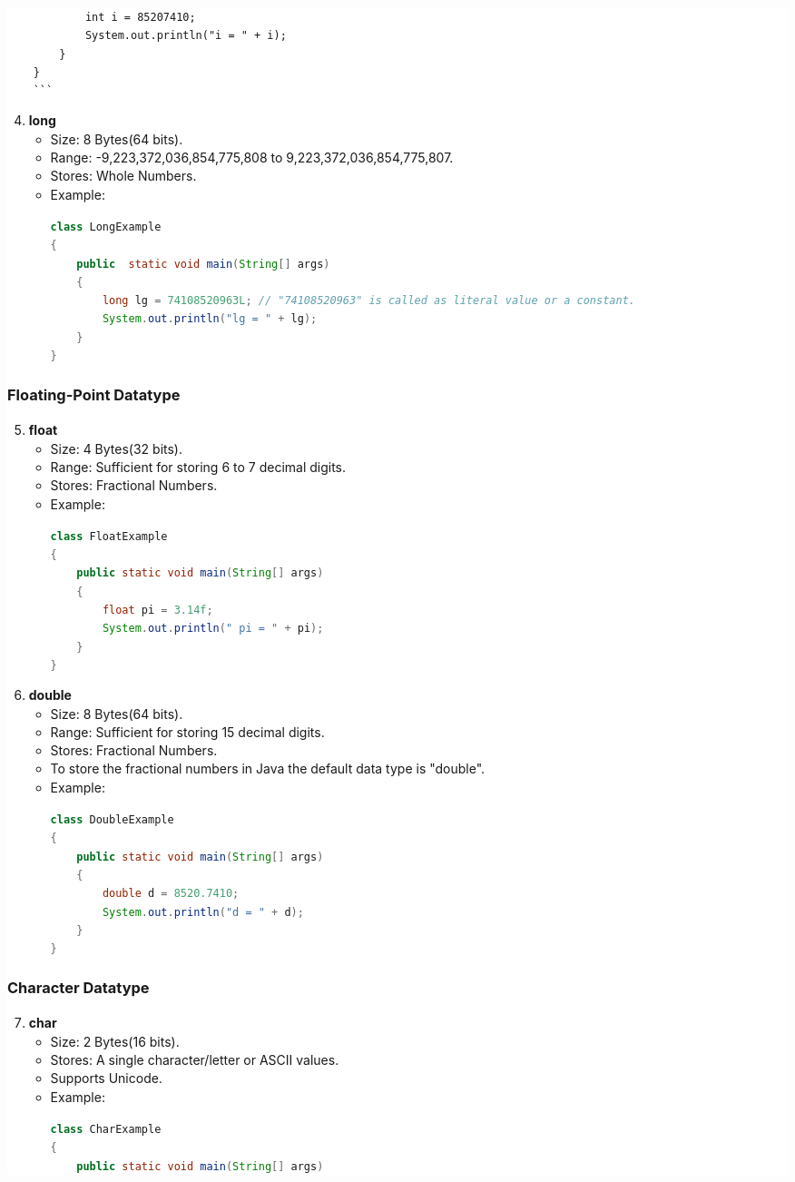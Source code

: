                 int i = 85207410;
                System.out.println("i = " + i);
            }
        }
        ```
4. **long**
    - Size: 8 Bytes(64 bits).
    - Range: -9,223,372,036,854,775,808 to 9,223,372,036,854,775,807.
    - Stores: Whole Numbers.
    - Example:
        ```java
        class LongExample
        {
            public  static void main(String[] args)
            {
                long lg = 74108520963L; // "74108520963" is called as literal value or a constant.
                System.out.println("lg = " + lg);
            }
        }
        ```
### Floating-Point Datatype
5. **float**
    - Size: 4 Bytes(32 bits).
    - Range: Sufficient for storing 6 to 7 decimal digits.
    - Stores: Fractional Numbers.
    - Example:
        ```java
        class FloatExample
        {
            public static void main(String[] args)
            {
                float pi = 3.14f;
                System.out.println(" pi = " + pi);
            }
        }
        ```
6. **double**
    - Size: 8 Bytes(64 bits).
    - Range: Sufficient for storing 15 decimal digits.
    - Stores: Fractional Numbers.
    - To store the fractional numbers in Java the default data type is "double".
    - Example:
        ```java
        class DoubleExample
        {
            public static void main(String[] args)
            {
                double d = 8520.7410;
                System.out.println("d = " + d);
            }
        }
        ```
### Character Datatype
7. **char**
    - Size: 2 Bytes(16 bits).
    - Stores: A single character/letter or ASCII values.
    - Supports Unicode.
    - Example:
        ```java
        class CharExample
        {
            public static void main(String[] args)
